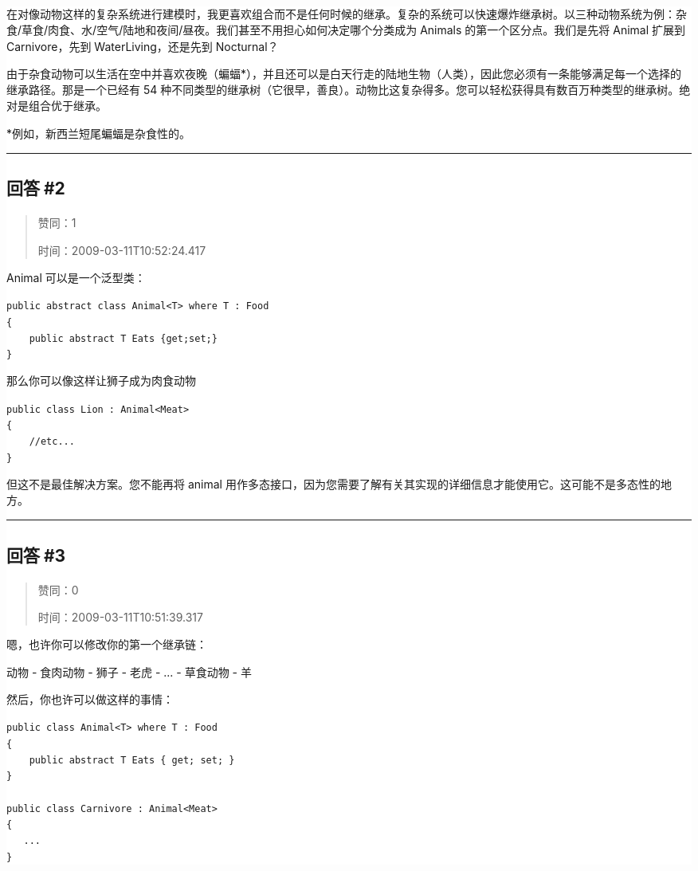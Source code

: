 在对像动物这样的复杂系统进行建模时，我更喜欢组合而不是任何时候的继承。复杂的系统可以快速爆炸继承树。以三种动物系统为例：杂食/草食/肉食、水/空气/陆地和夜间/昼夜。我们甚至不用担心如何决定哪个分类成为 Animals 的第一个区分点。我们是先将 Animal 扩展到 Carnivore，先到 WaterLiving，还是先到 Nocturnal？

由于杂食动物可以生活在空中并喜欢夜晚（蝙蝠*），并且还可以是白天行走的陆地生物（人类），因此您必须有一条能够满足每一个选择的继承路径。那是一个已经有 54 种不同类型的继承树（它很早，善良）。动物比这复杂得多。您可以轻松获得具有数百万种类型的继承树。绝对是组合优于继承。

*例如，新西兰短尾蝙蝠是杂食性的。

* * *

## 回答 #2

> 赞同：1
> 
> 时间：2009-03-11T10:52:24.417

Animal 可以是一个泛型类：

```
public abstract class Animal<T> where T : Food
{
    public abstract T Eats {get;set;}
} 
```

那么你可以像这样让狮子成为肉食动物

```
public class Lion : Animal<Meat>
{
    //etc...
} 
```

但这不是最佳解决方案。您不能再将 animal 用作多态接口，因为您需要了解有关其实现的详细信息才能使用它。这可能不是多态性的地方。

* * *

## 回答 #3

> 赞同：0
> 
> 时间：2009-03-11T10:51:39.317

嗯，也许你可以修改你的第一个继承链：

动物 - 食肉动物 - 狮子 - 老虎 - ... - 草食动物 - 羊

然后，你也许可以做这样的事情：

```
public class Animal<T> where T : Food
{
    public abstract T Eats { get; set; }
}

public class Carnivore : Animal<Meat>
{
   ...
} 
```
